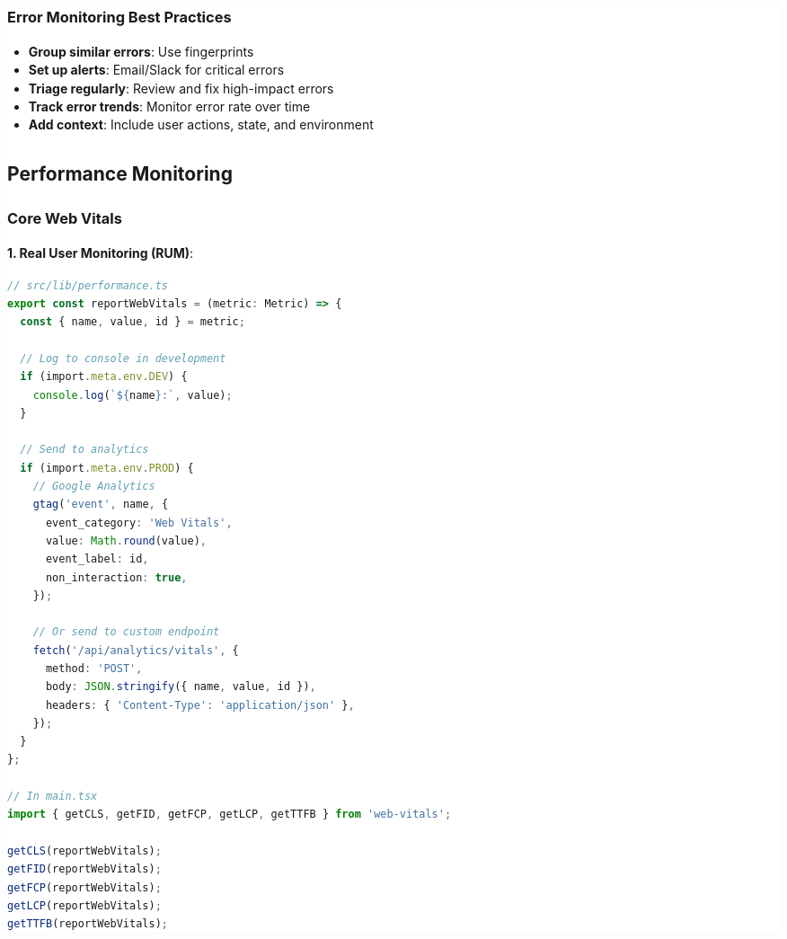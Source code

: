 ### Error Monitoring Best Practices

- **Group similar errors**: Use fingerprints
- **Set up alerts**: Email/Slack for critical errors
- **Triage regularly**: Review and fix high-impact errors
- **Track error trends**: Monitor error rate over time
- **Add context**: Include user actions, state, and environment

## Performance Monitoring

### Core Web Vitals

**1. Real User Monitoring (RUM)**:

```typescript
// src/lib/performance.ts
export const reportWebVitals = (metric: Metric) => {
  const { name, value, id } = metric;

  // Log to console in development
  if (import.meta.env.DEV) {
    console.log(`${name}:`, value);
  }

  // Send to analytics
  if (import.meta.env.PROD) {
    // Google Analytics
    gtag('event', name, {
      event_category: 'Web Vitals',
      value: Math.round(value),
      event_label: id,
      non_interaction: true,
    });

    // Or send to custom endpoint
    fetch('/api/analytics/vitals', {
      method: 'POST',
      body: JSON.stringify({ name, value, id }),
      headers: { 'Content-Type': 'application/json' },
    });
  }
};

// In main.tsx
import { getCLS, getFID, getFCP, getLCP, getTTFB } from 'web-vitals';

getCLS(reportWebVitals);
getFID(reportWebVitals);
getFCP(reportWebVitals);
getLCP(reportWebVitals);
getTTFB(reportWebVitals);
```
